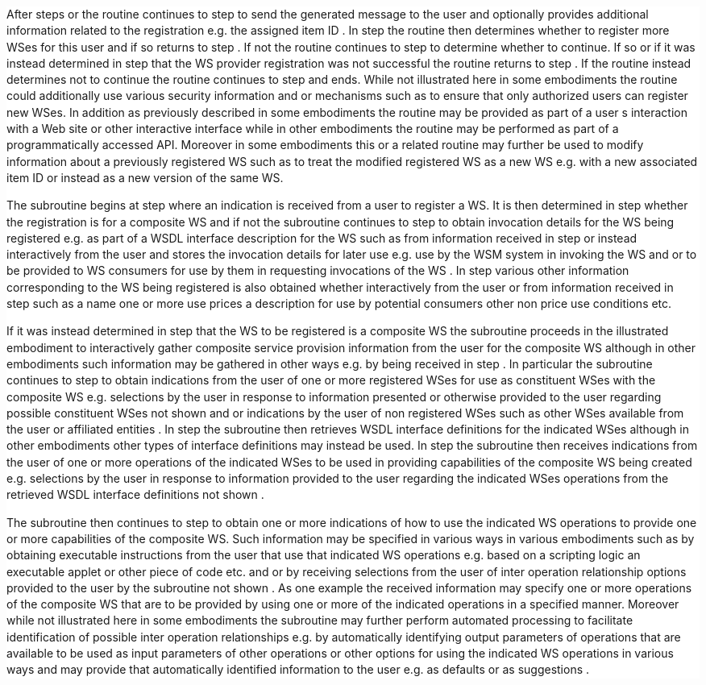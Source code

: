 After steps or the routine continues to step to send the generated message to the user and optionally provides additional information related to the registration e.g. the assigned item ID . In step the routine then determines whether to register more WSes for this user and if so returns to step . If not the routine continues to step to determine whether to continue. If so or if it was instead determined in step that the WS provider registration was not successful the routine returns to step . If the routine instead determines not to continue the routine continues to step and ends. While not illustrated here in some embodiments the routine could additionally use various security information and or mechanisms such as to ensure that only authorized users can register new WSes. In addition as previously described in some embodiments the routine may be provided as part of a user s interaction with a Web site or other interactive interface while in other embodiments the routine may be performed as part of a programmatically accessed API. Moreover in some embodiments this or a related routine may further be used to modify information about a previously registered WS such as to treat the modified registered WS as a new WS e.g. with a new associated item ID or instead as a new version of the same WS.

The subroutine begins at step where an indication is received from a user to register a WS. It is then determined in step whether the registration is for a composite WS and if not the subroutine continues to step to obtain invocation details for the WS being registered e.g. as part of a WSDL interface description for the WS such as from information received in step or instead interactively from the user and stores the invocation details for later use e.g. use by the WSM system in invoking the WS and or to be provided to WS consumers for use by them in requesting invocations of the WS . In step various other information corresponding to the WS being registered is also obtained whether interactively from the user or from information received in step such as a name one or more use prices a description for use by potential consumers other non price use conditions etc.

If it was instead determined in step that the WS to be registered is a composite WS the subroutine proceeds in the illustrated embodiment to interactively gather composite service provision information from the user for the composite WS although in other embodiments such information may be gathered in other ways e.g. by being received in step . In particular the subroutine continues to step to obtain indications from the user of one or more registered WSes for use as constituent WSes with the composite WS e.g. selections by the user in response to information presented or otherwise provided to the user regarding possible constituent WSes not shown and or indications by the user of non registered WSes such as other WSes available from the user or affiliated entities . In step the subroutine then retrieves WSDL interface definitions for the indicated WSes although in other embodiments other types of interface definitions may instead be used. In step the subroutine then receives indications from the user of one or more operations of the indicated WSes to be used in providing capabilities of the composite WS being created e.g. selections by the user in response to information provided to the user regarding the indicated WSes operations from the retrieved WSDL interface definitions not shown .

The subroutine then continues to step to obtain one or more indications of how to use the indicated WS operations to provide one or more capabilities of the composite WS. Such information may be specified in various ways in various embodiments such as by obtaining executable instructions from the user that use that indicated WS operations e.g. based on a scripting logic an executable applet or other piece of code etc. and or by receiving selections from the user of inter operation relationship options provided to the user by the subroutine not shown . As one example the received information may specify one or more operations of the composite WS that are to be provided by using one or more of the indicated operations in a specified manner. Moreover while not illustrated here in some embodiments the subroutine may further perform automated processing to facilitate identification of possible inter operation relationships e.g. by automatically identifying output parameters of operations that are available to be used as input parameters of other operations or other options for using the indicated WS operations in various ways and may provide that automatically identified information to the user e.g. as defaults or as suggestions .

